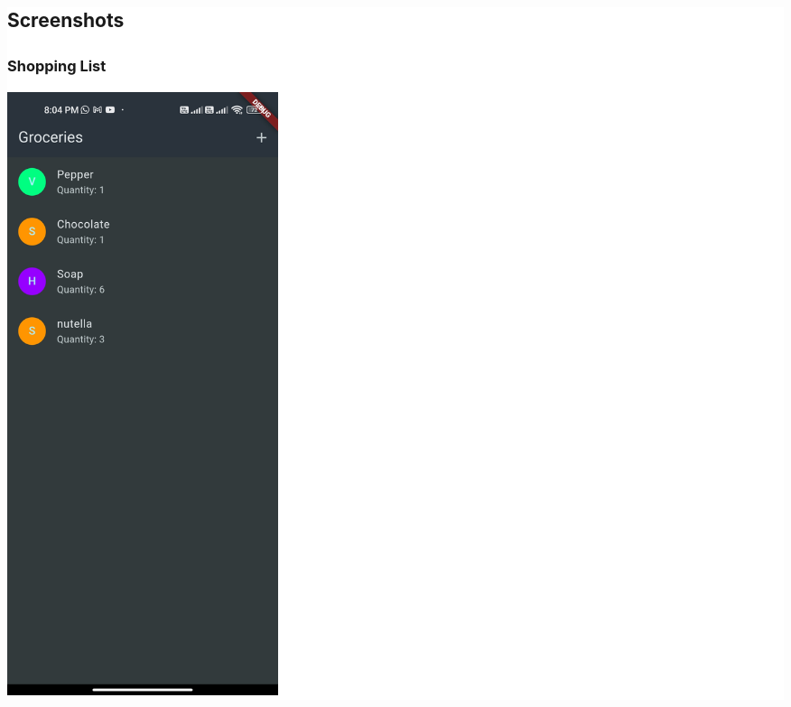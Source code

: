 ## Screenshots

### Shopping List
  <img src="https://github.com/MarkMahrous/Shopping_List/blob/main/Screenshots/groceries.jpg" width="300">
